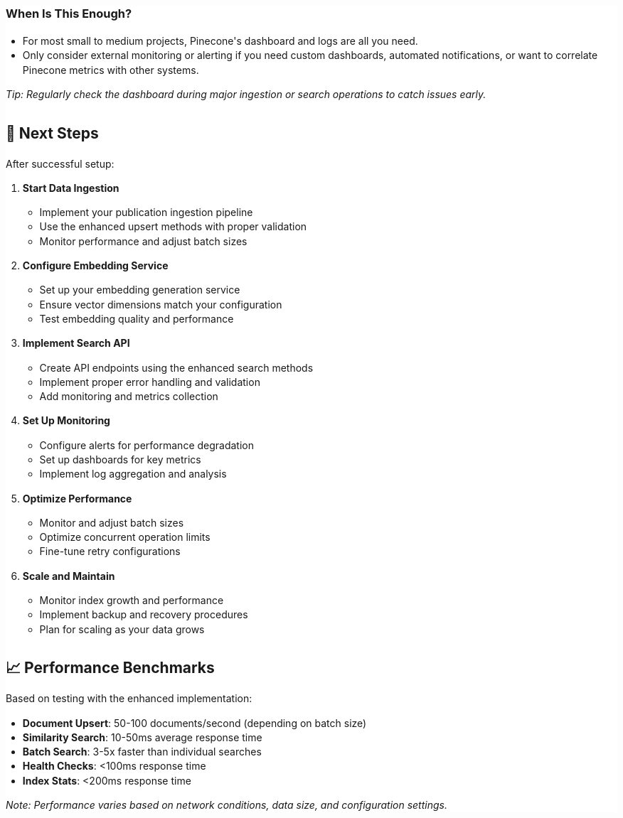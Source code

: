 ### When Is This Enough?
- For most small to medium projects, Pinecone's dashboard and logs are all you need.
- Only consider external monitoring or alerting if you need custom dashboards, automated notifications, or want to correlate Pinecone metrics with other systems.

*Tip: Regularly check the dashboard during major ingestion or search operations to catch issues early.*

## 🚀 Next Steps

After successful setup:

1. **Start Data Ingestion**
   - Implement your publication ingestion pipeline
   - Use the enhanced upsert methods with proper validation
   - Monitor performance and adjust batch sizes

2. **Configure Embedding Service**
   - Set up your embedding generation service
   - Ensure vector dimensions match your configuration
   - Test embedding quality and performance

3. **Implement Search API**
   - Create API endpoints using the enhanced search methods
   - Implement proper error handling and validation
   - Add monitoring and metrics collection

4. **Set Up Monitoring**
   - Configure alerts for performance degradation
   - Set up dashboards for key metrics
   - Implement log aggregation and analysis

5. **Optimize Performance**
   - Monitor and adjust batch sizes
   - Optimize concurrent operation limits
   - Fine-tune retry configurations

6. **Scale and Maintain**
   - Monitor index growth and performance
   - Implement backup and recovery procedures
   - Plan for scaling as your data grows

## 📈 Performance Benchmarks

Based on testing with the enhanced implementation:

- **Document Upsert**: 50-100 documents/second (depending on batch size)
- **Similarity Search**: 10-50ms average response time
- **Batch Search**: 3-5x faster than individual searches
- **Health Checks**: <100ms response time
- **Index Stats**: <200ms response time

*Note: Performance varies based on network conditions, data size, and configuration settings.*
